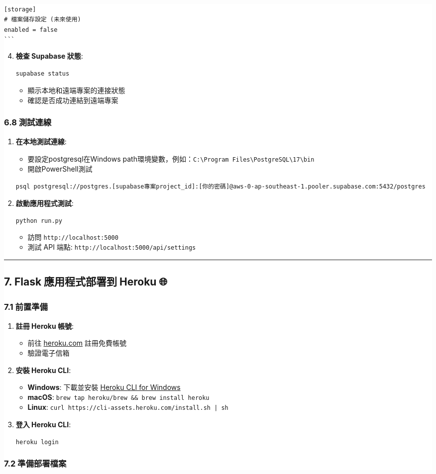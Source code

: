     [storage]
    # 檔案儲存設定 (未來使用)
    enabled = false
    ```

4.  **檢查 Supabase 狀態**:
    ```bash
    supabase status
    ```
    *   顯示本地和遠端專案的連接狀態
    *   確認是否成功連結到遠端專案

### 6.8 測試連線

1.  **在本地測試連線**:
    *   要設定postgresql在Windows path環境變數，例如：`C:\Program Files\PostgreSQL\17\bin`
    *   開啟PowerShell測試
    ```
    psql postgresql://postgres.[supabase專案project_id]:[你的密碼]@aws-0-ap-southeast-1.pooler.supabase.com:5432/postgres
    ```

2.  **啟動應用程式測試**:
    ```bash
    python run.py
    ```
    *   訪問 `http://localhost:5000`
    *   測試 API 端點: `http://localhost:5000/api/settings`

---

## 7. Flask 應用程式部署到 Heroku 🌐

### 7.1 前置準備

1.  **註冊 Heroku 帳號**:
    *   前往 [heroku.com](https://heroku.com) 註冊免費帳號
    *   驗證電子信箱

2.  **安裝 Heroku CLI**:
    *   **Windows**: 下載並安裝 [Heroku CLI for Windows](https://devcenter.heroku.com/articles/heroku-cli#install-the-heroku-cli)
    *   **macOS**: `brew tap heroku/brew && brew install heroku`
    *   **Linux**: `curl https://cli-assets.heroku.com/install.sh | sh`

3.  **登入 Heroku CLI**:
    ```bash
    heroku login
    ```

### 7.2 準備部署檔案
